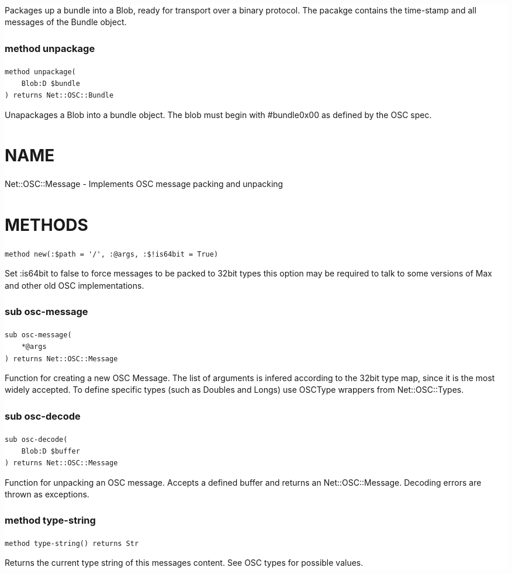 Packages up a bundle into a Blob, ready for transport over a binary protocol. The pacakge contains the time-stamp and all messages of the Bundle object.

### method unpackage

```perl6
method unpackage(
    Blob:D $bundle
) returns Net::OSC::Bundle
```

Unapackages a Blob into a bundle object. The blob must begin with #bundle0x00 as defined by the OSC spec.

 NAME
====

Net::OSC::Message - Implements OSC message packing and unpacking

METHODS
=======

    method new(:$path = '/', :@args, :$!is64bit = True)

Set :is64bit to false to force messages to be packed to 32bit types this option may be required to talk to some versions of Max and other old OSC implementations.

### sub osc-message

```perl6
sub osc-message(
    *@args
) returns Net::OSC::Message
```

Function for creating a new OSC Message. The list of arguments is infered according to the 32bit type map, since it is the most widely accepted. To define specific types (such as Doubles and Longs) use OSCType wrappers from Net::OSC::Types.

### sub osc-decode

```perl6
sub osc-decode(
    Blob:D $buffer
) returns Net::OSC::Message
```

Function for unpacking an OSC message. Accepts a defined buffer and returns an Net::OSC::Message. Decoding errors are thrown as exceptions.

### method type-string

```perl6
method type-string() returns Str
```

Returns the current type string of this messages content. See OSC types for possible values.
